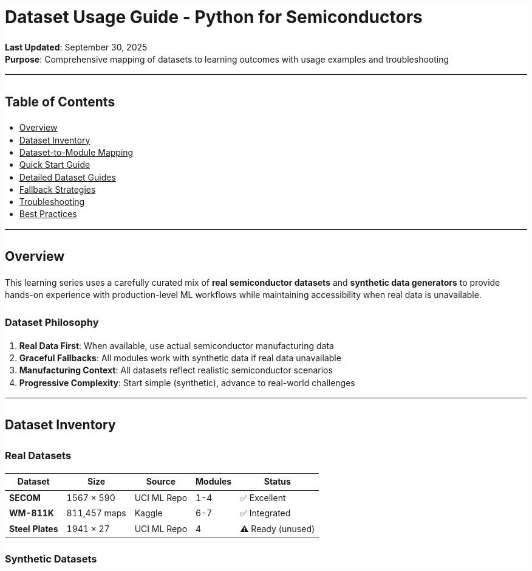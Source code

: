# Dataset Usage Guide - Python for Semiconductors

**Last Updated**: September 30, 2025  
**Purpose**: Comprehensive mapping of datasets to learning outcomes with usage examples and troubleshooting

---

## Table of Contents

- [Overview](#overview)
- [Dataset Inventory](#dataset-inventory)
- [Dataset-to-Module Mapping](#dataset-to-module-mapping)
- [Quick Start Guide](#quick-start-guide)
- [Detailed Dataset Guides](#detailed-dataset-guides)
- [Fallback Strategies](#fallback-strategies)
- [Troubleshooting](#troubleshooting)
- [Best Practices](#best-practices)

---

## Overview

This learning series uses a carefully curated mix of **real semiconductor datasets** and **synthetic data generators** to provide hands-on experience with production-level ML workflows while maintaining accessibility when real data is unavailable.

### Dataset Philosophy

1. **Real Data First**: When available, use actual semiconductor manufacturing data
2. **Graceful Fallbacks**: All modules work with synthetic data if real data unavailable  
3. **Manufacturing Context**: All datasets reflect realistic semiconductor scenarios
4. **Progressive Complexity**: Start simple (synthetic), advance to real-world challenges

---

## Dataset Inventory

### Real Datasets

| Dataset | Size | Source | Modules | Status |
|---------|------|--------|---------|--------|
| **SECOM** | 1567 × 590 | UCI ML Repo | 1-4 | ✅ Excellent |
| **WM-811K** | 811,457 maps | Kaggle | 6-7 | ✅ Integrated |
| **Steel Plates** | 1941 × 27 | UCI ML Repo | 4 | ⚠️ Ready (unused) |

### Synthetic Datasets
